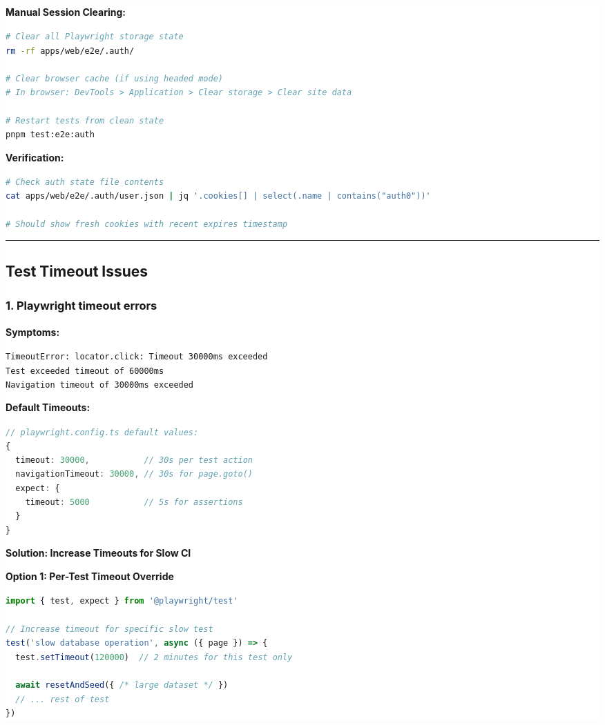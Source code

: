 **Manual Session Clearing:**

```bash
# Clear all Playwright storage state
rm -rf apps/web/e2e/.auth/

# Clear browser cache (if using headed mode)
# In browser: DevTools > Application > Clear storage > Clear site data

# Restart tests from clean state
pnpm test:e2e:auth
```

**Verification:**
```bash
# Check auth state file contents
cat apps/web/e2e/.auth/user.json | jq '.cookies[] | select(.name | contains("auth0"))'

# Should show fresh cookies with recent expires timestamp
```

---

## Test Timeout Issues

### 1. Playwright timeout errors

**Symptoms:**
```
TimeoutError: locator.click: Timeout 30000ms exceeded
Test exceeded timeout of 60000ms
Navigation timeout of 30000ms exceeded
```

**Default Timeouts:**

```typescript
// playwright.config.ts default values:
{
  timeout: 30000,           // 30s per test action
  navigationTimeout: 30000, // 30s for page.goto()
  expect: {
    timeout: 5000           // 5s for assertions
  }
}
```

**Solution: Increase Timeouts for Slow CI**

**Option 1: Per-Test Timeout Override**

```typescript
import { test, expect } from '@playwright/test'

// Increase timeout for specific slow test
test('slow database operation', async ({ page }) => {
  test.setTimeout(120000)  // 2 minutes for this test only

  await resetAndSeed({ /* large dataset */ })
  // ... rest of test
})
```
